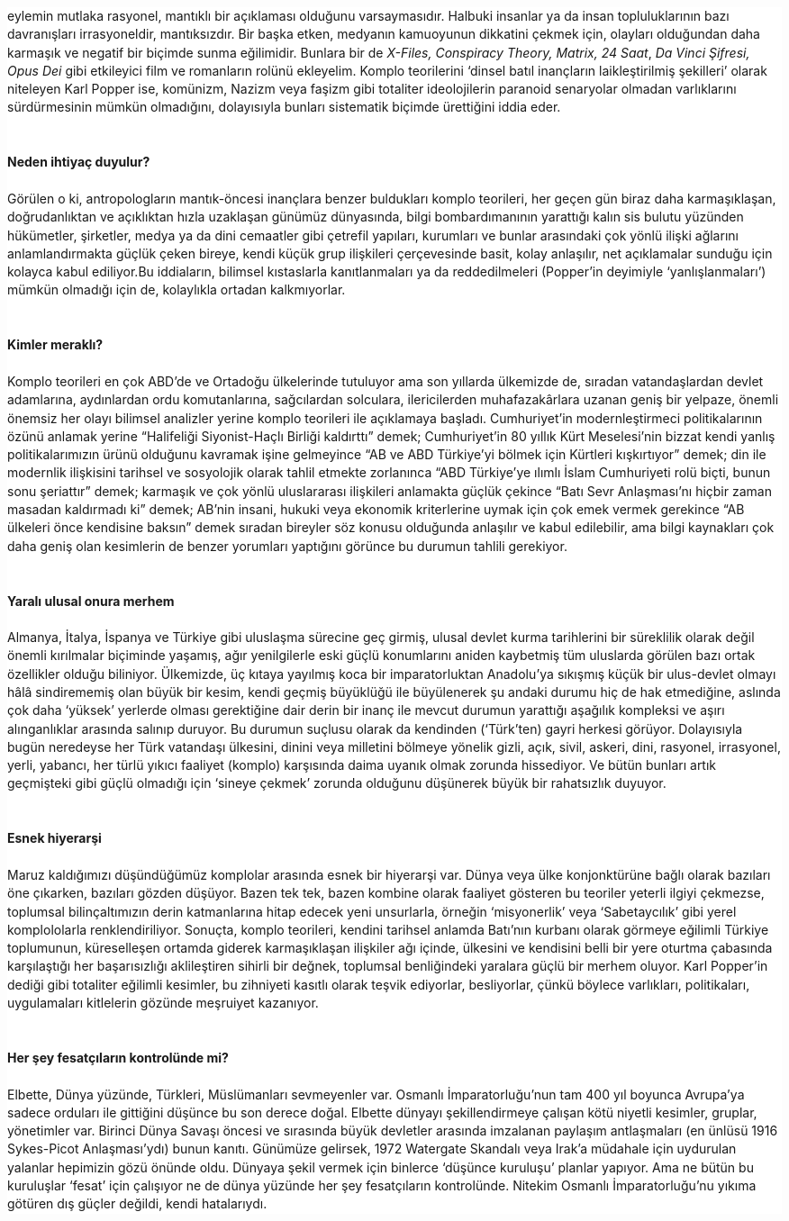 eylemin mutlaka rasyonel, mantıklı bir açıklaması olduğunu varsaymasıdır. Halbuki insanlar ya da insan topluluklarının bazı davranışları irrasyoneldir, mantıksızdır. Bir başka etken, medyanın kamuoyunun dikkatini çekmek için, olayları olduğundan daha karmaşık ve negatif bir biçimde sunma eğilimidir. Bunlara bir de <i>X-Files, Conspiracy Theory, Matrix, 24 Saat</i>, <i>Da Vinci Şifresi, Opus Dei</i> gibi etkileyici film ve romanların rolünü ekleyelim. Komplo teorilerini ‘dinsel batıl inançların laikleştirilmiş şekilleri’ olarak niteleyen Karl Popper ise, komünizm, Nazizm veya faşizm gibi totaliter ideolojilerin paranoid senaryolar olmadan varlıklarını sürdürmesinin mümkün olmadığını, dolayısıyla bunları sistematik biçimde ürettiğini iddia eder. <b><br/><br/><br/>Neden ihtiyaç duyulur?</b> <br/><br/>Görülen o ki, antropologların mantık-öncesi inançlara benzer buldukları komplo teorileri, her geçen gün biraz daha karmaşıklaşan, doğrudanlıktan ve açıklıktan hızla uzaklaşan günümüz dünyasında, bilgi bombardımanının yarattığı kalın sis bulutu yüzünden hükümetler, şirketler, medya ya da dini cemaatler gibi çetrefil yapıları, kurumları ve bunlar arasındaki çok yönlü ilişki ağlarını anlamlandırmakta güçlük çeken bireye, kendi küçük grup ilişkileri çerçevesinde basit, kolay anlaşılır, net açıklamalar sunduğu için kolayca kabul ediliyor.Bu iddiaların, bilimsel kıstaslarla kanıtlanmaları ya da reddedilmeleri (Popper’in deyimiyle ‘yanlışlanmaları’) mümkün olmadığı için de, kolaylıkla ortadan kalkmıyorlar.<b> <br/><br/><br/>Kimler meraklı?</b> <br/><br/>Komplo teorileri en çok ABD’de ve Ortadoğu ülkelerinde tutuluyor ama son yıllarda ülkemizde de, sıradan vatandaşlardan devlet adamlarına, aydınlardan ordu komutanlarına, sağcılardan solculara, ilericilerden muhafazakârlara uzanan geniş bir yelpaze, önemli önemsiz her olayı bilimsel analizler yerine komplo teorileri ile açıklamaya başladı. Cumhuriyet’in modernleştirmeci politikalarının özünü anlamak yerine “Halifeliği Siyonist-Haçlı Birliği kaldırttı” demek; Cumhuriyet’in 80 yıllık Kürt Meselesi’nin bizzat kendi yanlış politikalarımızın ürünü olduğunu kavramak işine gelmeyince “AB ve ABD Türkiye’yi bölmek için Kürtleri kışkırtıyor” demek; din ile modernlik ilişkisini tarihsel ve sosyolojik olarak tahlil etmekte zorlanınca “ABD Türkiye’ye ılımlı İslam Cumhuriyeti rolü biçti, bunun sonu şeriattır” demek; karmaşık ve çok yönlü uluslararası ilişkileri anlamakta güçlük çekince “Batı Sevr Anlaşması’nı hiçbir zaman masadan kaldırmadı ki” demek; AB’nin insani, hukuki veya ekonomik kriterlerine uymak için çok emek vermek gerekince “AB ülkeleri önce kendisine baksın” demek sıradan bireyler söz konusu olduğunda anlaşılır ve kabul edilebilir, ama bilgi kaynakları çok daha geniş olan kesimlerin de benzer yorumları yaptığını görünce bu durumun tahlili gerekiyor.<b> <br/><br/><br/>Yaralı ulusal onura merhem</b> <br/><br/>Almanya, İtalya, İspanya ve Türkiye gibi uluslaşma sürecine geç girmiş, ulusal devlet kurma tarihlerini bir süreklilik olarak değil önemli kırılmalar biçiminde yaşamış, ağır yenilgilerle eski güçlü konumlarını aniden kaybetmiş tüm uluslarda görülen bazı ortak özellikler olduğu biliniyor. Ülkemizde, üç kıtaya yayılmış koca bir imparatorluktan Anadolu’ya sıkışmış küçük bir ulus-devlet olmayı hâlâ sindirememiş olan büyük bir kesim, kendi geçmiş büyüklüğü ile büyülenerek şu andaki durumu hiç de hak etmediğine, aslında çok daha ‘yüksek’ yerlerde olması gerektiğine dair derin bir inanç ile mevcut durumun yarattığı aşağılık kompleksi ve aşırı alınganlıklar arasında salınıp duruyor. Bu durumun suçlusu olarak da kendinden (‘Türk’ten) gayri herkesi görüyor. Dolayısıyla bugün neredeyse her Türk vatandaşı ülkesini, dinini veya milletini bölmeye yönelik gizli, açık, sivil, askeri, dini, rasyonel, irrasyonel, yerli, yabancı, her türlü yıkıcı faaliyet (komplo) karşısında daima uyanık olmak zorunda hissediyor. Ve bütün bunları artık geçmişteki gibi güçlü olmadığı için ‘sineye çekmek’ zorunda olduğunu düşünerek büyük bir rahatsızlık duyuyor. <b><br/><br/><br/>Esnek hiyerarşi</b> <br/><br/>Maruz kaldığımızı düşündüğümüz komplolar arasında esnek bir hiyerarşi var. Dünya veya ülke konjonktürüne bağlı olarak bazıları öne çıkarken, bazıları gözden düşüyor. Bazen tek tek, bazen kombine olarak faaliyet gösteren bu teoriler yeterli ilgiyi çekmezse, toplumsal bilinçaltımızın derin katmanlarına hitap edecek yeni unsurlarla, örneğin ‘misyonerlik’ veya ‘Sabetaycılık’ gibi yerel komplololarla renklendiriliyor. Sonuçta, komplo teorileri, kendini tarihsel anlamda Batı’nın kurbanı olarak görmeye eğilimli Türkiye toplumunun, küreselleşen ortamda giderek karmaşıklaşan ilişkiler ağı içinde, ülkesini ve kendisini belli bir yere oturtma çabasında karşılaştığı her başarısızlığı aklileştiren sihirli bir değnek, toplumsal benliğindeki yaralara güçlü bir merhem oluyor. Karl Popper’in dediği gibi totaliter eğilimli kesimler, bu zihniyeti kasıtlı olarak teşvik ediyorlar, besliyorlar, çünkü böylece varlıkları, politikaları, uygulamaları kitlelerin gözünde meşruiyet kazanıyor. <b><br/><br/><br/>Her şey fesatçıların kontrolünde mi?</b> <br/><br/>Elbette, Dünya yüzünde, Türkleri, Müslümanları sevmeyenler var. Osmanlı İmparatorluğu’nun tam 400 yıl boyunca Avrupa’ya sadece orduları ile gittiğini düşünce bu son derece doğal. Elbette dünyayı şekillendirmeye çalışan kötü niyetli kesimler, gruplar, yönetimler var. Birinci Dünya Savaşı öncesi ve sırasında büyük devletler arasında imzalanan paylaşım antlaşmaları (en ünlüsü 1916 Sykes-Picot Anlaşması’ydı) bunun kanıtı. Günümüze gelirsek, 1972 Watergate Skandalı veya Irak’a müdahale için uydurulan yalanlar hepimizin gözü önünde oldu. Dünyaya şekil vermek için binlerce ‘düşünce kuruluşu’ planlar yapıyor. Ama ne bütün bu kuruluşlar ‘fesat’ için çalışıyor ne de dünya yüzünde her şey fesatçıların kontrolünde. Nitekim Osmanlı İmparatorluğu’nu yıkıma götüren dış güçler değildi, kendi hatalarıydı.
